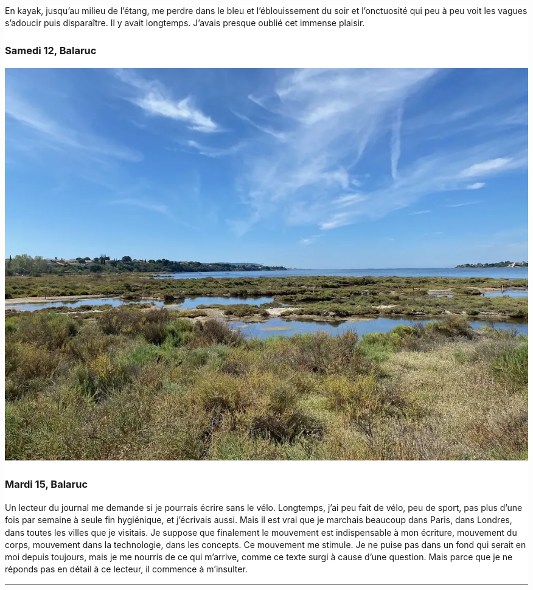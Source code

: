 En kayak, jusqu’au milieu de l’étang, me perdre dans le bleu et l’éblouissement du soir et l’onctuosité qui peu à peu voit les vagues s’adoucir puis disparaître. Il y avait longtemps. J’avais presque oublié cet immense plaisir.

### Samedi 12, Balaruc

![L’Angle](_i/IMG_3011.webp)

### Mardi 15, Balaruc

Un lecteur du journal me demande si je pourrais écrire sans le vélo. Longtemps, j’ai peu fait de vélo, peu de sport, pas plus d’une fois par semaine à seule fin hygiénique, et j’écrivais aussi. Mais il est vrai que je marchais beaucoup dans Paris, dans Londres, dans toutes les villes que je visitais. Je suppose que finalement le mouvement est indispensable à mon écriture, mouvement du corps, mouvement dans la technologie, dans les concepts. Ce mouvement me stimule. Je ne puise pas dans un fond qui serait en moi depuis toujours, mais je me nourris de ce qui m’arrive, comme ce texte surgi à cause d’une question. Mais parce que je ne réponds pas en détail à ce lecteur, il commence à m’insulter.

---